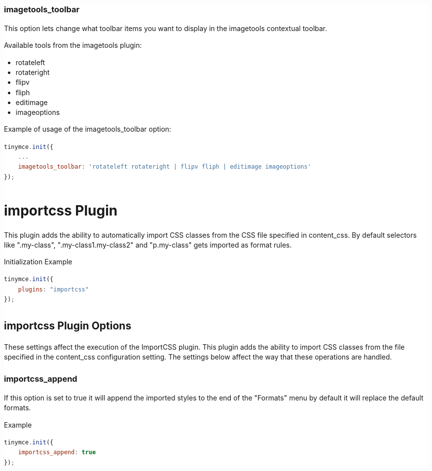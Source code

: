 ### imagetools_toolbar

This option lets change what toolbar items you want to display in the imagetools contextual toolbar.

Available tools from the imagetools plugin:

* rotateleft
* rotateright
* flipv
* fliph
* editimage
* imageoptions

Example of usage of the imagetools_toolbar option:

```js
tinymce.init({
    ...
    imagetools_toolbar: 'rotateleft rotateright | flipv fliph | editimage imageoptions'
});
```



# importcss Plugin

This plugin adds the ability to automatically import CSS classes from the CSS file specified in content_css. By default selectors like ".my-class", ".my-class1.my-class2" and "p.my-class" gets imported as format rules.

Initialization Example

```js
tinymce.init({
    plugins: "importcss"
});
```

## importcss Plugin Options

These settings affect the execution of the ImportCSS plugin. This plugin adds the ability to import CSS classes from the file specified in the content_css configuration setting. The settings below affect the way that these operations are handled.

### importcss_append

If this option is set to true it will append the imported styles to the end of the "Formats" menu by default it will replace the default formats.

Example

```js
tinymce.init({
    importcss_append: true
});
```
